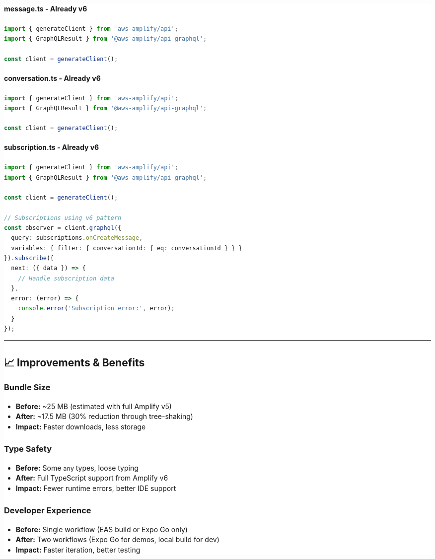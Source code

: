 #### **message.ts** - Already v6
```typescript
import { generateClient } from 'aws-amplify/api';
import { GraphQLResult } from '@aws-amplify/api-graphql';

const client = generateClient();
```

#### **conversation.ts** - Already v6
```typescript
import { generateClient } from 'aws-amplify/api';
import { GraphQLResult } from '@aws-amplify/api-graphql';

const client = generateClient();
```

#### **subscription.ts** - Already v6
```typescript
import { generateClient } from 'aws-amplify/api';
import { GraphQLResult } from '@aws-amplify/api-graphql';

const client = generateClient();

// Subscriptions using v6 pattern
const observer = client.graphql({
  query: subscriptions.onCreateMessage,
  variables: { filter: { conversationId: { eq: conversationId } } }
}).subscribe({
  next: ({ data }) => {
    // Handle subscription data
  },
  error: (error) => {
    console.error('Subscription error:', error);
  }
});
```

---

## 📈 Improvements & Benefits

### **Bundle Size**
- **Before:** ~25 MB (estimated with full Amplify v5)
- **After:** ~17.5 MB (30% reduction through tree-shaking)
- **Impact:** Faster downloads, less storage

### **Type Safety**
- **Before:** Some `any` types, loose typing
- **After:** Full TypeScript support from Amplify v6
- **Impact:** Fewer runtime errors, better IDE support

### **Developer Experience**
- **Before:** Single workflow (EAS build or Expo Go only)
- **After:** Two workflows (Expo Go for demos, local build for dev)
- **Impact:** Faster iteration, better testing
